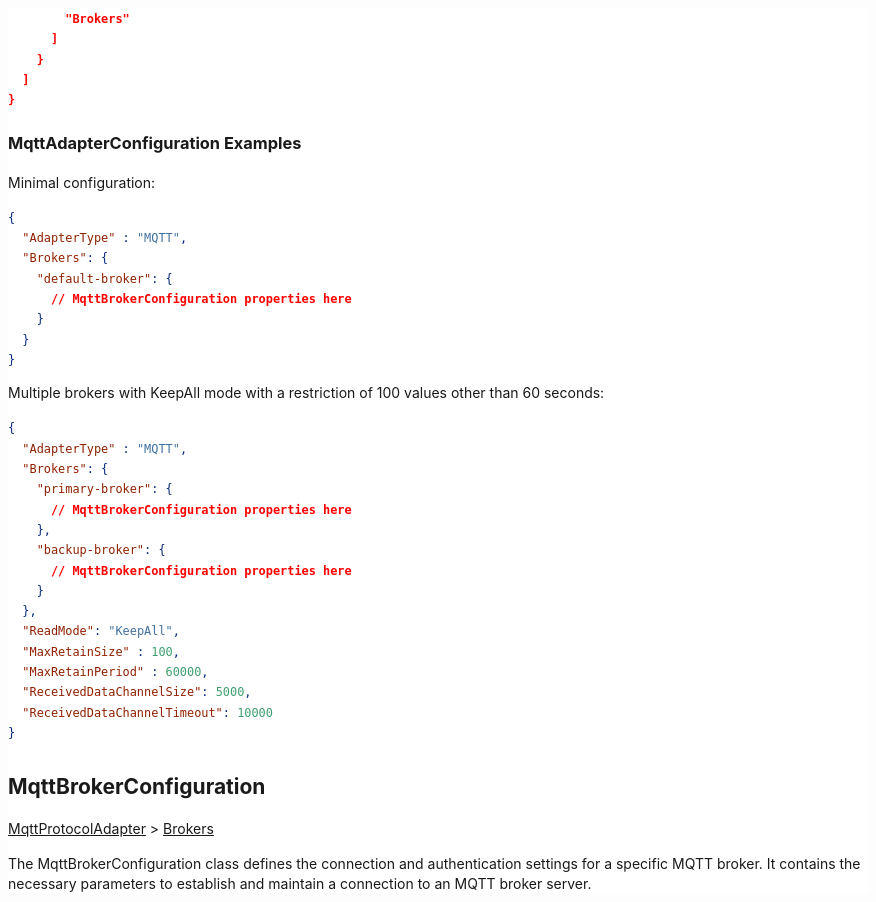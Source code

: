 ```json
        "Brokers"
      ]
    }
  ]
}
```

### MqttAdapterConfiguration Examples

Minimal configuration:

```json
{
  "AdapterType" : "MQTT",
  "Brokers": {
    "default-broker": {
      // MqttBrokerConfiguration properties here
    }
  }
}
```

Multiple brokers with KeepAll mode with a restriction of 100 values other than 60 seconds:

```json
{
  "AdapterType" : "MQTT",
  "Brokers": {
    "primary-broker": {
      // MqttBrokerConfiguration properties here
    },
    "backup-broker": {
      // MqttBrokerConfiguration properties here
    }
  },
  "ReadMode": "KeepAll",
  "MaxRetainSize" : 100,
  "MaxRetainPeriod" : 60000,
  "ReceivedDataChannelSize": 5000,
  "ReceivedDataChannelTimeout": 10000
}
```





## MqttBrokerConfiguration

[MqttProtocolAdapter](#mqttadapterconfiguration) > [Brokers](#brokers) 

The MqttBrokerConfiguration class defines the connection and authentication settings for a specific MQTT broker. It contains the necessary parameters to establish and maintain a connection to an MQTT broker server. 
